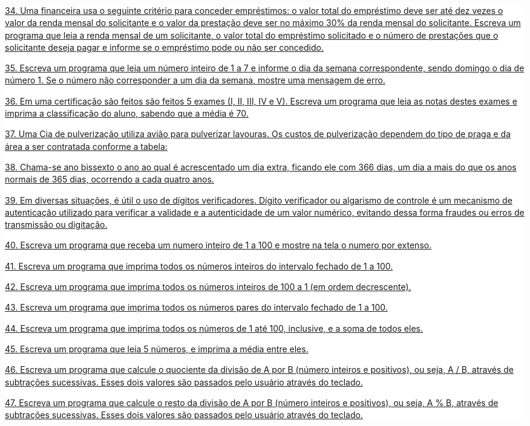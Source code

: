 [34. Uma financeira usa o seguinte critério para conceder empréstimos: o valor total do empréstimo deve ser até dez vezes o valor da renda mensal do solicitante e o valor da prestação deve ser no máximo 30% da renda mensal do solicitante. Escreva um programa que leia a renda mensal de um solicitante, o valor total do empréstimo solicitado e o número de prestações que o solicitante deseja pagar e informe se o empréstimo pode ou não ser concedido.](https://github.com/santosluiz/logica-de-programacao/blob/master/questions/question_34.c)

[35. Escreva um programa que leia um número inteiro de 1 a 7 e informe o dia da semana correspondente, sendo domingo o dia de número 1. Se o número não corresponder a um dia da semana, mostre uma mensagem de erro.](https://github.com/santosluiz/logica-de-programacao/blob/master/questions/question_35.c)

[36. Em uma certificação são feitos são feitos 5 exames (I, II, III, IV e V). Escreva um programa que leia as notas destes exames e imprima a classificação do aluno, sabendo que a média é 70.](https://github.com/santosluiz/logica-de-programacao/blob/master/questions/question_36.c)

[37. Uma Cia de pulverização utiliza avião para pulverizar lavouras. Os custos de pulverização dependem do tipo de praga e da área a ser contratada conforme a tabela:](https://github.com/santosluiz/logica-de-programacao/blob/master/questions/question_37.c)

[38. Chama-se ano bissexto o ano ao qual é acrescentado um dia extra, ficando ele com 366 dias, um dia a mais do que os anos normais de 365 dias, ocorrendo a cada quatro anos.](https://github.com/santosluiz/logica-de-programacao/blob/master/questions/question_38.c)

[39. Em diversas situações, é útil o uso de dígitos verificadores. Dígito verificador ou algarismo de controle é um mecanismo de autenticação utilizado para verificar a validade e a autenticidade de um valor numérico, evitando dessa forma fraudes ou erros de transmissão ou digitação.](https://github.com/santosluiz/logica-de-programacao/blob/master/questions/question_39.c)

[40. Escreva um programa que receba um numero inteiro de 1 a 100 e mostre na tela o numero por extenso.](https://github.com/santosluiz/logica-de-programacao/blob/master/questions/question_40.c)

[41. Escreva um programa que imprima todos os números inteiros do intervalo fechado de 1 a 100.](https://github.com/santosluiz/logica-de-programacao/blob/master/questions/question_411.c)

[42. Escreva um programa que imprima todos os números inteiros de 100 a 1 (em ordem decrescente).](https://github.com/santosluiz/logica-de-programacao/blob/master/questions/question_42.c)

[43. Escreva um programa que imprima todos os números pares do intervalo fechado de 1 a 100.](https://github.com/santosluiz/logica-de-programacao/blob/master/questions/question_43.c)

[44. Escreva um programa que imprima todos os números de 1 até 100, inclusive, e a soma de todos eles.](https://github.com/santosluiz/logica-de-programacao/blob/master/questions/question_44.c)

[45. Escreva um programa que leia 5 números, e imprima a média entre eles.](https://github.com/santosluiz/logica-de-programacao/blob/master/questions/question_45.c)

[46. Escreva um programa que calcule o quociente da divisão de A por B (número inteiros e positivos), ou seja, A / B, através de subtrações sucessivas. Esses dois valores são passados pelo usuário através do teclado.](https://github.com/santosluiz/logica-de-programacao/blob/master/questions/question_46.c)

[47. Escreva um programa que calcule o resto da divisão de A por B (número inteiros e positivos), ou seja, A % B, através de subtrações sucessivas. Esses dois valores são passados pelo usuário através do teclado.](https://github.com/santosluiz/logica-de-programacao/blob/master/questions/question_74.c)
